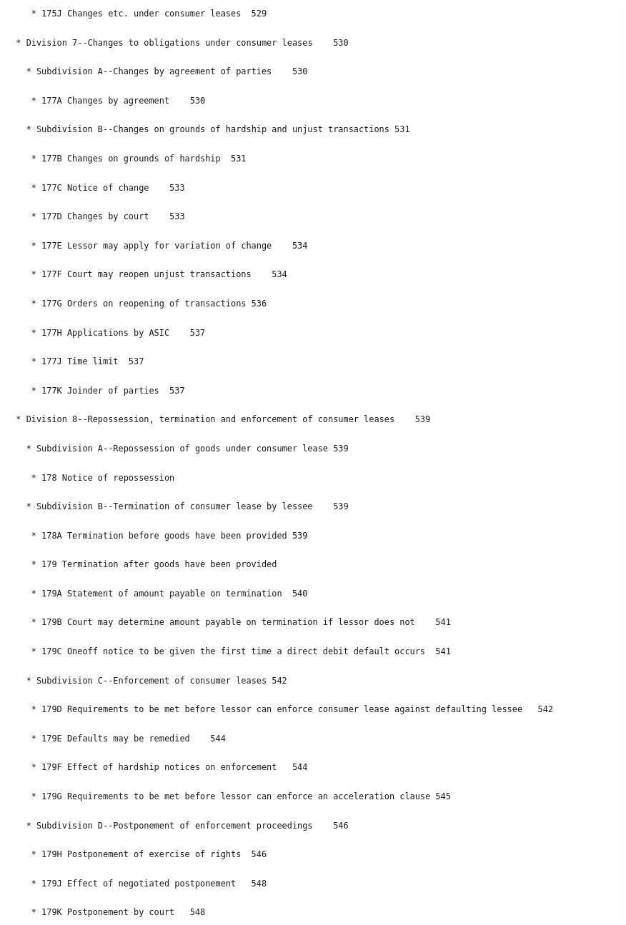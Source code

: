          * 175J	Changes etc. under consumer leases	529

      * Division 7--Changes to obligations under consumer leases	530

        * Subdivision A--Changes by agreement of parties	530

         * 177A	Changes by agreement	530

        * Subdivision B--Changes on grounds of hardship and unjust transactions	531

         * 177B	Changes on grounds of hardship	531

         * 177C	Notice of change	533

         * 177D	Changes by court	533

         * 177E	Lessor may apply for variation of change	534

         * 177F	Court may reopen unjust transactions	534

         * 177G	Orders on reopening of transactions	536

         * 177H	Applications by ASIC	537

         * 177J	Time limit	537

         * 177K	Joinder of parties	537

      * Division 8--Repossession, termination and enforcement of consumer leases	539

        * Subdivision A--Repossession of goods under consumer lease	539

         * 178 Notice of repossession 

        * Subdivision B--Termination of consumer lease by lessee	539

         * 178A	Termination before goods have been provided	539

         * 179 Termination after goods have been provided 

         * 179A	Statement of amount payable on termination	540

         * 179B	Court may determine amount payable on termination if lessor does not	541

         * 179C	Oneoff notice to be given the first time a direct debit default occurs	541

        * Subdivision C--Enforcement of consumer leases	542

         * 179D	Requirements to be met before lessor can enforce consumer lease against defaulting lessee	542

         * 179E	Defaults may be remedied	544

         * 179F	Effect of hardship notices on enforcement	544

         * 179G	Requirements to be met before lessor can enforce an acceleration clause	545

        * Subdivision D--Postponement of enforcement proceedings	546

         * 179H	Postponement of exercise of rights	546

         * 179J	Effect of negotiated postponement	548

         * 179K	Postponement by court	548

